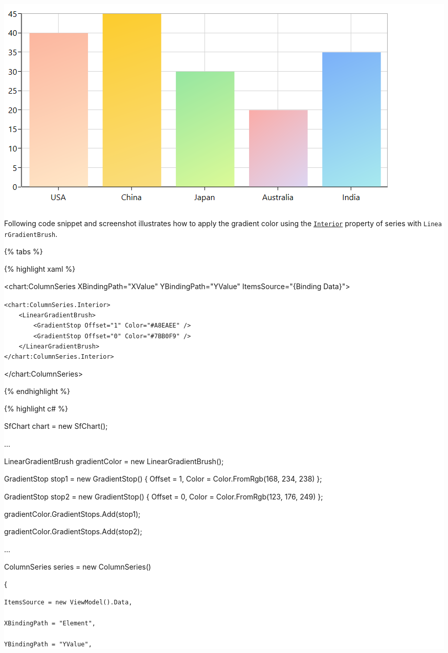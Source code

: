 ![Gradient color chart series in WPF Chart](Styling-and-Customization_images/palette_10.png)

Following code snippet and screenshot illustrates how to apply the gradient color using the [`Interior`](https://help.syncfusion.com/cr/wpf/Syncfusion.UI.Xaml.Charts.ChartSeriesBase.html#Syncfusion_UI_Xaml_Charts_ChartSeriesBase_Interior) property of series with `LinearGradientBrush`.

{% tabs %}

{% highlight xaml %}

<chart:ColumnSeries XBindingPath="XValue" 
                    YBindingPath="YValue"
                    ItemsSource="{Binding Data}">
                
    <chart:ColumnSeries.Interior>
        <LinearGradientBrush>
            <GradientStop Offset="1" Color="#A8EAEE" />
            <GradientStop Offset="0" Color="#7BB0F9" />
        </LinearGradientBrush>
    </chart:ColumnSeries.Interior>

</chart:ColumnSeries>

{% endhighlight %}

{% highlight c# %}

SfChart chart = new SfChart();

...

LinearGradientBrush gradientColor = new LinearGradientBrush();

GradientStop stop1 = new GradientStop() { Offset = 1, Color = Color.FromRgb(168, 234, 238) };

GradientStop stop2 = new GradientStop() { Offset = 0, Color = Color.FromRgb(123, 176, 249) };

gradientColor.GradientStops.Add(stop1);

gradientColor.GradientStops.Add(stop2);

...

ColumnSeries series = new ColumnSeries()

{

    ItemsSource = new ViewModel().Data,

    XBindingPath = "Element",

    YBindingPath = "YValue",
